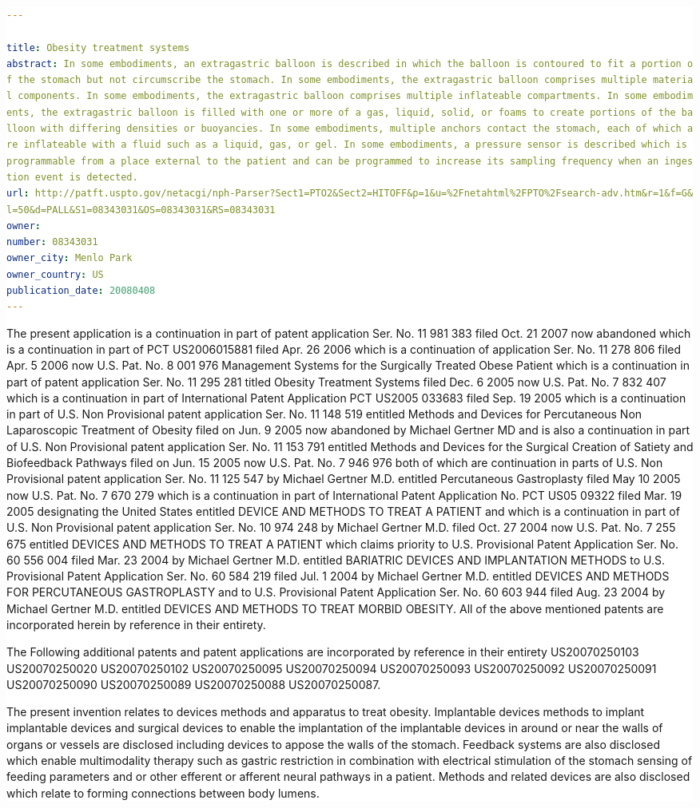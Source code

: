 ```yaml
---

title: Obesity treatment systems
abstract: In some embodiments, an extragastric balloon is described in which the balloon is contoured to fit a portion of the stomach but not circumscribe the stomach. In some embodiments, the extragastric balloon comprises multiple material components. In some embodiments, the extragastric balloon comprises multiple inflateable compartments. In some embodiments, the extragastric balloon is filled with one or more of a gas, liquid, solid, or foams to create portions of the balloon with differing densities or buoyancies. In some embodiments, multiple anchors contact the stomach, each of which are inflateable with a fluid such as a liquid, gas, or gel. In some embodiments, a pressure sensor is described which is programmable from a place external to the patient and can be programmed to increase its sampling frequency when an ingestion event is detected.
url: http://patft.uspto.gov/netacgi/nph-Parser?Sect1=PTO2&Sect2=HITOFF&p=1&u=%2Fnetahtml%2FPTO%2Fsearch-adv.htm&r=1&f=G&l=50&d=PALL&S1=08343031&OS=08343031&RS=08343031
owner: 
number: 08343031
owner_city: Menlo Park
owner_country: US
publication_date: 20080408
---
```

The present application is a continuation in part of patent application Ser. No. 11 981 383 filed Oct. 21 2007 now abandoned which is a continuation in part of PCT US2006015881 filed Apr. 26 2006 which is a continuation of application Ser. No. 11 278 806 filed Apr. 5 2006 now U.S. Pat. No. 8 001 976 Management Systems for the Surgically Treated Obese Patient which is a continuation in part of patent application Ser. No. 11 295 281 titled Obesity Treatment Systems filed Dec. 6 2005 now U.S. Pat. No. 7 832 407 which is a continuation in part of International Patent Application PCT US2005 033683 filed Sep. 19 2005 which is a continuation in part of U.S. Non Provisional patent application Ser. No. 11 148 519 entitled Methods and Devices for Percutaneous Non Laparoscopic Treatment of Obesity filed on Jun. 9 2005 now abandoned by Michael Gertner MD and is also a continuation in part of U.S. Non Provisional patent application Ser. No. 11 153 791 entitled Methods and Devices for the Surgical Creation of Satiety and Biofeedback Pathways filed on Jun. 15 2005 now U.S. Pat. No. 7 946 976 both of which are continuation in parts of U.S. Non Provisional patent application Ser. No. 11 125 547 by Michael Gertner M.D. entitled Percutaneous Gastroplasty filed May 10 2005 now U.S. Pat. No. 7 670 279 which is a continuation in part of International Patent Application No. PCT US05 09322 filed Mar. 19 2005 designating the United States entitled DEVICE AND METHODS TO TREAT A PATIENT and which is a continuation in part of U.S. Non Provisional patent application Ser. No. 10 974 248 by Michael Gertner M.D. filed Oct. 27 2004 now U.S. Pat. No. 7 255 675 entitled DEVICES AND METHODS TO TREAT A PATIENT which claims priority to U.S. Provisional Patent Application Ser. No. 60 556 004 filed Mar. 23 2004 by Michael Gertner M.D. entitled BARIATRIC DEVICES AND IMPLANTATION METHODS to U.S. Provisional Patent Application Ser. No. 60 584 219 filed Jul. 1 2004 by Michael Gertner M.D. entitled DEVICES AND METHODS FOR PERCUTANEOUS GASTROPLASTY and to U.S. Provisional Patent Application Ser. No. 60 603 944 filed Aug. 23 2004 by Michael Gertner M.D. entitled DEVICES AND METHODS TO TREAT MORBID OBESITY. All of the above mentioned patents are incorporated herein by reference in their entirety.

The Following additional patents and patent applications are incorporated by reference in their entirety US20070250103 US20070250020 US20070250102 US20070250095 US20070250094 US20070250093 US20070250092 US20070250091 US20070250090 US20070250089 US20070250088 US20070250087.

The present invention relates to devices methods and apparatus to treat obesity. Implantable devices methods to implant implantable devices and surgical devices to enable the implantation of the implantable devices in around or near the walls of organs or vessels are disclosed including devices to appose the walls of the stomach. Feedback systems are also disclosed which enable multimodality therapy such as gastric restriction in combination with electrical stimulation of the stomach sensing of feeding parameters and or other efferent or afferent neural pathways in a patient. Methods and related devices are also disclosed which relate to forming connections between body lumens.
